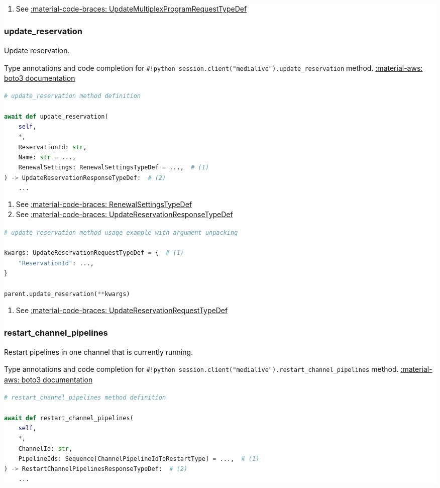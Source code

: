 1. See [:material-code-braces: UpdateMultiplexProgramRequestTypeDef](./type_defs.md#updatemultiplexprogramrequesttypedef)

### update\_reservation

Update reservation.

Type annotations and code completion for `#!python session.client("medialive").update_reservation` method.
[:material-aws: boto3 documentation](https://boto3.amazonaws.com/v1/documentation/api/latest/reference/services/medialive.html#MediaLive.Client)

```python
# update_reservation method definition

await def update_reservation(
    self,
    *,
    ReservationId: str,
    Name: str = ...,
    RenewalSettings: RenewalSettingsTypeDef = ...,  # (1)
) -> UpdateReservationResponseTypeDef:  # (2)
    ...
```

1. See [:material-code-braces: RenewalSettingsTypeDef](./type_defs.md#renewalsettingstypedef)
2. See [:material-code-braces: UpdateReservationResponseTypeDef](./type_defs.md#updatereservationresponsetypedef)


```python
# update_reservation method usage example with argument unpacking

kwargs: UpdateReservationRequestTypeDef = {  # (1)
    "ReservationId": ...,
}

parent.update_reservation(**kwargs)
```

1. See [:material-code-braces: UpdateReservationRequestTypeDef](./type_defs.md#updatereservationrequesttypedef)

### restart\_channel\_pipelines

Restart pipelines in one channel that is currently running.

Type annotations and code completion for `#!python session.client("medialive").restart_channel_pipelines` method.
[:material-aws: boto3 documentation](https://boto3.amazonaws.com/v1/documentation/api/latest/reference/services/medialive.html#MediaLive.Client)

```python
# restart_channel_pipelines method definition

await def restart_channel_pipelines(
    self,
    *,
    ChannelId: str,
    PipelineIds: Sequence[ChannelPipelineIdToRestartType] = ...,  # (1)
) -> RestartChannelPipelinesResponseTypeDef:  # (2)
    ...
```
